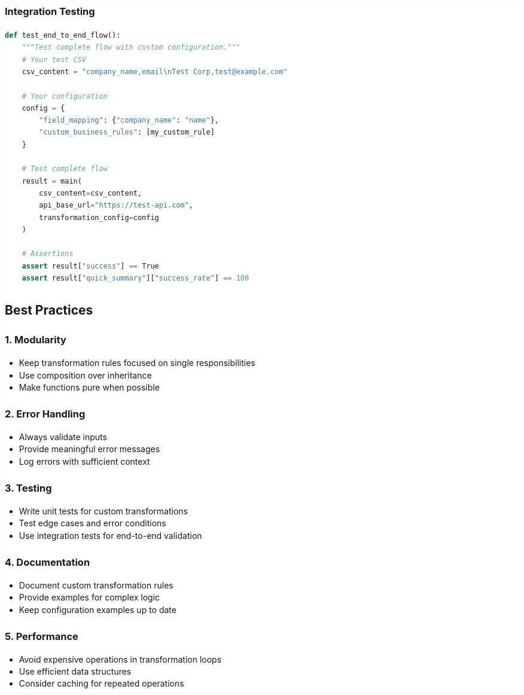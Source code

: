 ### Integration Testing

```python
def test_end_to_end_flow():
    """Test complete flow with custom configuration."""
    # Your test CSV
    csv_content = "company_name,email\nTest Corp,test@example.com"
    
    # Your configuration
    config = {
        "field_mapping": {"company_name": "name"},
        "custom_business_rules": [my_custom_rule]
    }
    
    # Test complete flow
    result = main(
        csv_content=csv_content,
        api_base_url="https://test-api.com",
        transformation_config=config
    )
    
    # Assertions
    assert result["success"] == True
    assert result["quick_summary"]["success_rate"] == 100
```

## Best Practices

### 1. Modularity
- Keep transformation rules focused on single responsibilities
- Use composition over inheritance
- Make functions pure when possible

### 2. Error Handling
- Always validate inputs
- Provide meaningful error messages
- Log errors with sufficient context

### 3. Testing
- Write unit tests for custom transformations
- Test edge cases and error conditions
- Use integration tests for end-to-end validation

### 4. Documentation
- Document custom transformation rules
- Provide examples for complex logic
- Keep configuration examples up to date

### 5. Performance
- Avoid expensive operations in transformation loops
- Use efficient data structures
- Consider caching for repeated operations
